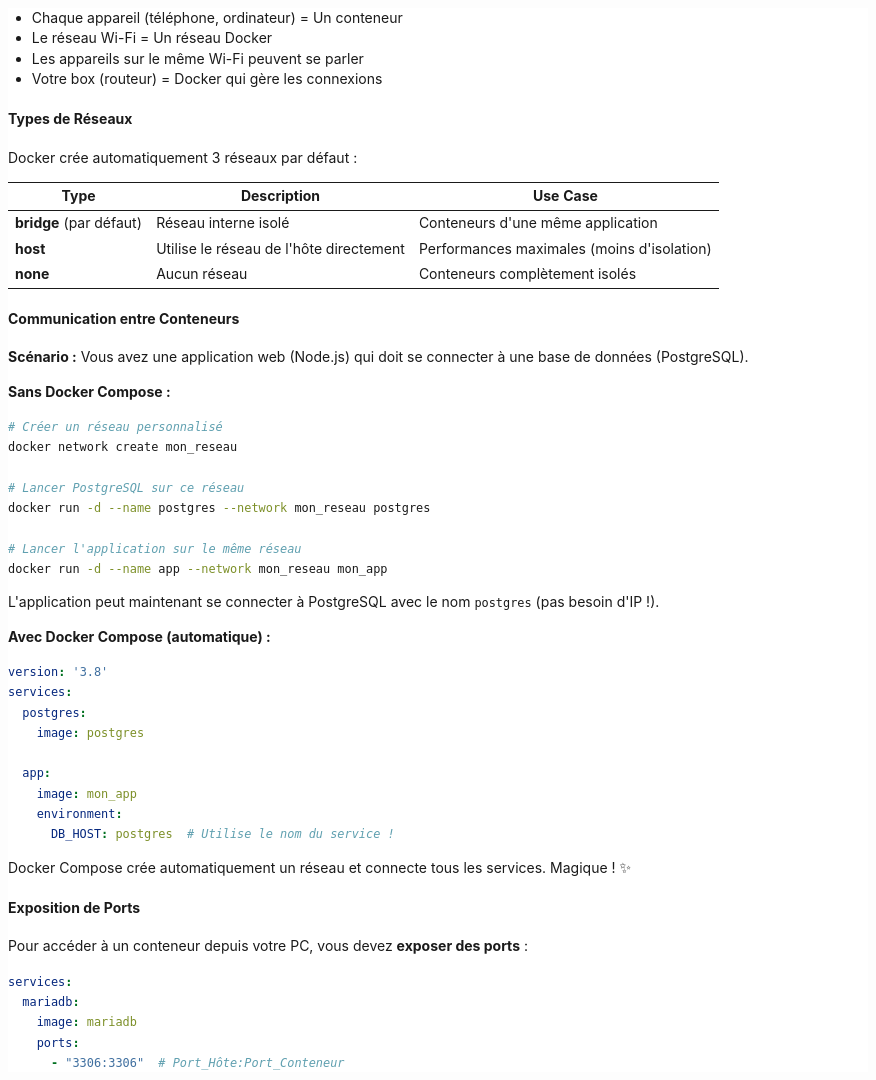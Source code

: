 - Chaque appareil (téléphone, ordinateur) = Un conteneur
- Le réseau Wi-Fi = Un réseau Docker
- Les appareils sur le même Wi-Fi peuvent se parler
- Votre box (routeur) = Docker qui gère les connexions

#### Types de Réseaux

Docker crée automatiquement 3 réseaux par défaut :

| Type | Description | Use Case |
|------|-------------|----------|
| **bridge** (par défaut) | Réseau interne isolé | Conteneurs d'une même application |
| **host** | Utilise le réseau de l'hôte directement | Performances maximales (moins d'isolation) |
| **none** | Aucun réseau | Conteneurs complètement isolés |

#### Communication entre Conteneurs

**Scénario :** Vous avez une application web (Node.js) qui doit se connecter à une base de données (PostgreSQL).

**Sans Docker Compose :**
```bash
# Créer un réseau personnalisé
docker network create mon_reseau

# Lancer PostgreSQL sur ce réseau
docker run -d --name postgres --network mon_reseau postgres

# Lancer l'application sur le même réseau
docker run -d --name app --network mon_reseau mon_app
```

L'application peut maintenant se connecter à PostgreSQL avec le nom `postgres` (pas besoin d'IP !).

**Avec Docker Compose (automatique) :**

```yaml
version: '3.8'
services:
  postgres:
    image: postgres

  app:
    image: mon_app
    environment:
      DB_HOST: postgres  # Utilise le nom du service !
```

Docker Compose crée automatiquement un réseau et connecte tous les services. Magique ! ✨

#### Exposition de Ports

Pour accéder à un conteneur depuis votre PC, vous devez **exposer des ports** :

```yaml
services:
  mariadb:
    image: mariadb
    ports:
      - "3306:3306"  # Port_Hôte:Port_Conteneur
```
